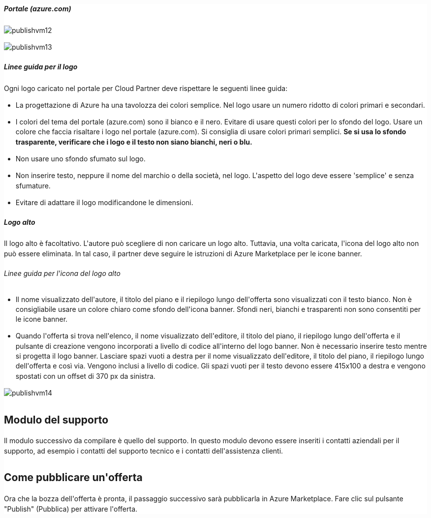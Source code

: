 ##### <a name="portal-at-azurecom"></a>Portale (azure.com)

![publishvm12](./media/cloud-partner-portal-publish-managed-app/publishvm12.png)

![publishvm13](./media/cloud-partner-portal-publish-managed-app/publishvm13.png)

##### <a name="logo-guidelines"></a>Linee guida per il logo

Ogni logo caricato nel portale per Cloud Partner deve rispettare le seguenti linee guida:

-   La progettazione di Azure ha una tavolozza dei colori semplice. Nel logo usare un numero ridotto di colori primari e secondari.

-   I colori del tema del portale (azure.com) sono il bianco e il nero. Evitare di usare questi colori per lo sfondo del logo. Usare un colore che faccia risaltare i logo nel portale (azure.com).
    Si consiglia di usare colori primari semplici. **Se si usa lo sfondo trasparente, verificare che i logo e il testo non siano bianchi, neri o blu.**

-   Non usare uno sfondo sfumato sul logo.

-   Non inserire testo, neppure il nome del marchio o della società, nel logo.
    L'aspetto del logo deve essere \'semplice\' e senza sfumature.

-   Evitare di adattare il logo modificandone le dimensioni.

##### <a name="hero-logo"></a>Logo alto

Il logo alto è facoltativo. L'autore può scegliere di non caricare un logo alto. Tuttavia, una volta caricata, l'icona del logo alto non può essere eliminata. In tal caso, il partner deve seguire le istruzioni di Azure Marketplace per le icone banner.

###### <a name="guidelines-for-the-hero-logo-icon"></a>Linee guida per l'icona del logo alto

-   Il nome visualizzato dell'autore, il titolo del piano e il riepilogo lungo dell'offerta sono visualizzati con il testo bianco. Non è consigliabile usare un colore chiaro come sfondo dell'icona banner. Sfondi neri, bianchi e trasparenti non sono consentiti per le icone banner.

-   Quando l'offerta si trova nell'elenco, il nome visualizzato dell'editore, il titolo del piano, il riepilogo lungo dell'offerta e il pulsante di creazione vengono incorporati a livello di codice all'interno del logo banner. Non è necessario inserire testo mentre si progetta il logo banner. Lasciare spazi vuoti a destra per il nome visualizzato dell'editore, il titolo del piano, il riepilogo lungo dell'offerta e così via. Vengono inclusi a livello di codice.
    Gli spazi vuoti per il testo devono essere 415x100 a destra e vengono spostati con un offset di 370 px da sinistra.

![publishvm14](./media/cloud-partner-portal-publish-managed-app/publishvm14.png)

<a name="support-form"></a>Modulo del supporto
------------

Il modulo successivo da compilare è quello del supporto. In questo modulo devono essere inseriti i contatti aziendali per il supporto,  ad esempio i contatti del supporto tecnico e i contatti dell'assistenza clienti.

<a name="how-to-publish-an-offer"></a>Come pubblicare un'offerta
-----------------------

Ora che la bozza dell'offerta è pronta, il passaggio successivo sarà pubblicarla in Azure Marketplace. Fare clic sul pulsante \"Publish\" (Pubblica) per attivare l'offerta.
